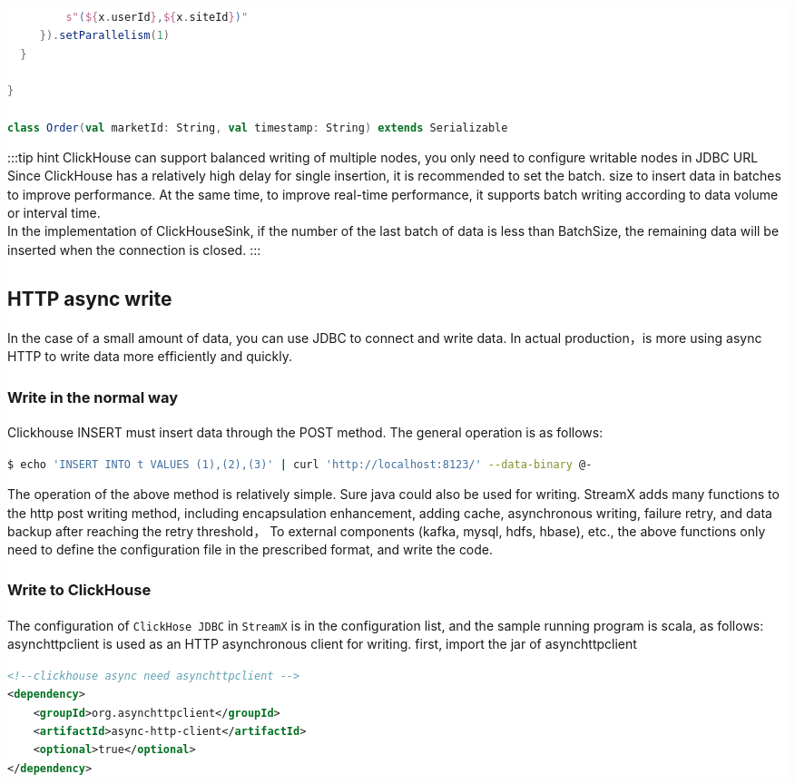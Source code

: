 ```scala
         s"(${x.userId},${x.siteId})"
     }).setParallelism(1)
  }

}

class Order(val marketId: String, val timestamp: String) extends Serializable
```
</TabItem>
</Tabs>

:::tip hint
ClickHouse can support balanced writing of multiple nodes, you only need to configure writable nodes in JDBC URL  
Since ClickHouse has a relatively high delay for single insertion, it is recommended to set the batch.
size to insert data in batches to improve performance. At the same time, to improve real-time performance,
it supports batch writing according to data volume or interval time.  
In the implementation of ClickHouseSink, if the number of the last batch of data is less than BatchSize, the remaining data will be inserted when the connection is closed.
:::

## HTTP async write

In the case of a small amount of data, you can use JDBC to connect and write data. In actual production，is more using async HTTP to write data more efficiently and quickly.

### Write in the normal way

Clickhouse INSERT must insert data through the POST method. The general operation is as follows:
```bash
$ echo 'INSERT INTO t VALUES (1),(2),(3)' | curl 'http://localhost:8123/' --data-binary @-
```

The operation of the above method is relatively simple. Sure java could also be used for writing. StreamX adds many functions to the http post writing method,
including encapsulation enhancement, adding cache, asynchronous writing, failure retry, and data backup after reaching the retry threshold，
To external components (kafka, mysql, hdfs, hbase), etc., the above functions only need to define the configuration file in the prescribed format,
and write the code.

### Write to ClickHouse

The configuration of `ClickHose JDBC` in `StreamX` is in the configuration list, and the sample running program is scala, as follows:
asynchttpclient is used as an HTTP asynchronous client for writing. first, import the jar of asynchttpclient

```xml
<!--clickhouse async need asynchttpclient -->
<dependency>
    <groupId>org.asynchttpclient</groupId>
    <artifactId>async-http-client</artifactId>
    <optional>true</optional>
</dependency>
```

